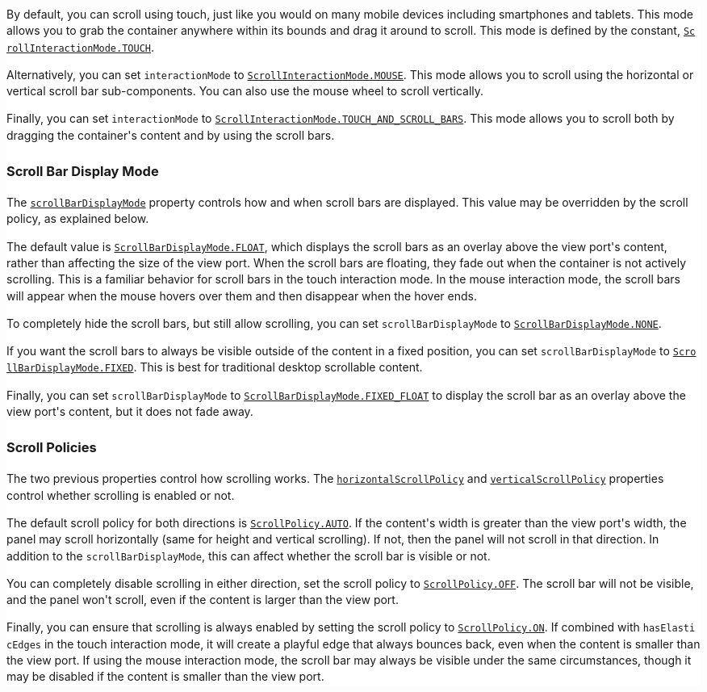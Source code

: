 By default, you can scroll using touch, just like you would on many mobile devices including smartphones and tablets. This mode allows you to grab the container anywhere within its bounds and drag it around to scroll. This mode is defined by the constant, [`ScrollInteractionMode.TOUCH`](../api-reference/feathers/controls/ScrollInteractionMode.html#TOUCH).

Alternatively, you can set `interactionMode` to [`ScrollInteractionMode.MOUSE`](../api-reference/feathers/controls/ScrollInteractionMode.html#MOUSE). This mode allows you to scroll using the horizontal or vertical scroll bar sub-components. You can also use the mouse wheel to scroll vertically.

Finally, you can set `interactionMode` to [`ScrollInteractionMode.TOUCH_AND_SCROLL_BARS`](../api-reference/feathers/controls/ScrollInteractionMode.html#TOUCH_AND_SCROLL_BARS). This mode allows you to scroll both by dragging the container's content and by using the scroll bars.

### Scroll Bar Display Mode

The [`scrollBarDisplayMode`](../api-reference/feathers/controls/Scroller.html#scrollBarDisplayMode) property controls how and when scroll bars are displayed. This value may be overridden by the scroll policy, as explained below.

The default value is [`ScrollBarDisplayMode.FLOAT`](../api-reference/feathers/controls/ScrollBarDisplayMode.html#FLOAT), which displays the scroll bars as an overlay above the view port's content, rather than affecting the size of the view port. When the scroll bars are floating, they fade out when the container is not actively scrolling. This is a familiar behavior for scroll bars in the touch interaction mode. In the mouse interaction mode, the scroll bars will appear when the mouse hovers over them and then disappear when the hover ends.

To completely hide the scroll bars, but still allow scrolling, you can set `scrollBarDisplayMode` to [`ScrollBarDisplayMode.NONE`](../api-reference/feathers/controls/ScrollBarDisplayMode.html#NONE).

If you want the scroll bars to always be visible outside of the content in a fixed position, you can set `scrollBarDisplayMode` to [`ScrollBarDisplayMode.FIXED`](../api-reference/feathers/controls/ScrollBarDisplayMode.html#FIXED). This is best for traditional desktop scrollable content.

Finally, you can set `scrollBarDisplayMode` to [`ScrollBarDisplayMode.FIXED_FLOAT`](../api-reference/feathers/controls/ScrollBarDisplayMode.html#FIXED_FLOAT) to display the scroll bar as an overlay above the view port's content, but it does not fade away.

### Scroll Policies

The two previous properties control how scrolling works. The [`horizontalScrollPolicy`](../api-reference/feathers/controls/Scroller.html#horizontalScrollPolicy) and [`verticalScrollPolicy`](../api-reference/feathers/controls/Scroller.html#verticalScrollPolicy) properties control whether scrolling is enabled or not.

The default scroll policy for both directions is [`ScrollPolicy.AUTO`](../api-reference/feathers/controls/ScrollPolicy.html#AUTO). If the content's width is greater than the view port's width, the panel may scroll horizontally (same for height and vertical scrolling). If not, then the panel will not scroll in that direction. In addition to the `scrollBarDisplayMode`, this can affect whether the scroll bar is visible or not.

You can completely disable scrolling in either direction, set the scroll policy to [`ScrollPolicy.OFF`](../api-reference/feathers/controls/ScrollPolicy.html#OFF). The scroll bar will not be visible, and the panel won't scroll, even if the content is larger than the view port.

Finally, you can ensure that scrolling is always enabled by setting the scroll policy to [`ScrollPolicy.ON`](../api-reference/feathers/controls/ScrollPolicy.html#ON). If combined with `hasElasticEdges` in the touch interaction mode, it will create a playful edge that always bounces back, even when the content is smaller than the view port. If using the mouse interaction mode, the scroll bar may always be visible under the same circumstances, though it may be disabled if the content is smaller than the view port.
